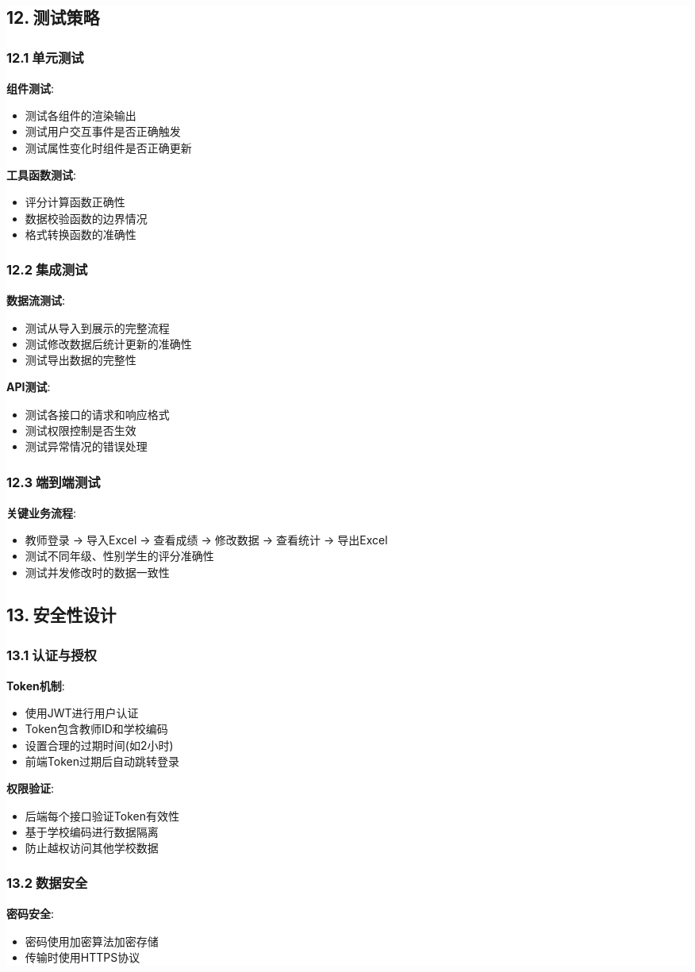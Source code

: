 ## 12. 测试策略

### 12.1 单元测试

**组件测试**:
- 测试各组件的渲染输出
- 测试用户交互事件是否正确触发
- 测试属性变化时组件是否正确更新

**工具函数测试**:
- 评分计算函数正确性
- 数据校验函数的边界情况
- 格式转换函数的准确性

### 12.2 集成测试

**数据流测试**:
- 测试从导入到展示的完整流程
- 测试修改数据后统计更新的准确性
- 测试导出数据的完整性

**API测试**:
- 测试各接口的请求和响应格式
- 测试权限控制是否生效
- 测试异常情况的错误处理

### 12.3 端到端测试

**关键业务流程**:
- 教师登录 → 导入Excel → 查看成绩 → 修改数据 → 查看统计 → 导出Excel
- 测试不同年级、性别学生的评分准确性
- 测试并发修改时的数据一致性

## 13. 安全性设计

### 13.1 认证与授权

**Token机制**:
- 使用JWT进行用户认证
- Token包含教师ID和学校编码
- 设置合理的过期时间(如2小时)
- 前端Token过期后自动跳转登录

**权限验证**:
- 后端每个接口验证Token有效性
- 基于学校编码进行数据隔离
- 防止越权访问其他学校数据

### 13.2 数据安全

**密码安全**:
- 密码使用加密算法加密存储
- 传输时使用HTTPS协议
